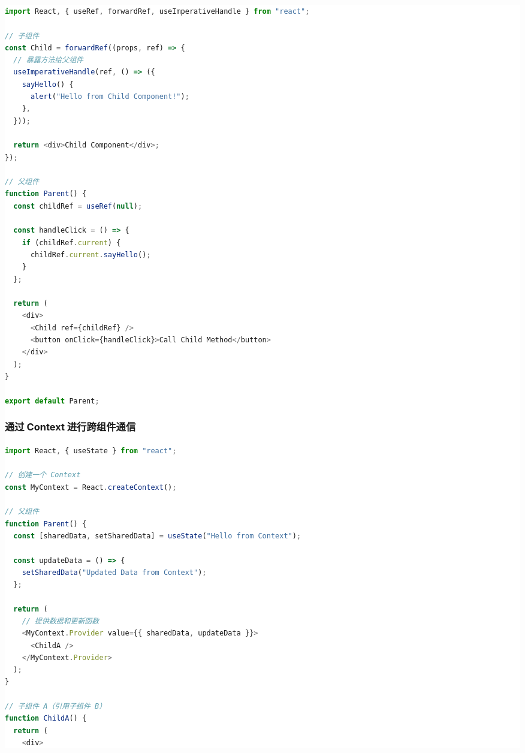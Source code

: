 ```js
import React, { useRef, forwardRef, useImperativeHandle } from "react";

// 子组件
const Child = forwardRef((props, ref) => {
  // 暴露方法给父组件
  useImperativeHandle(ref, () => ({
    sayHello() {
      alert("Hello from Child Component!");
    },
  }));

  return <div>Child Component</div>;
});

// 父组件
function Parent() {
  const childRef = useRef(null);

  const handleClick = () => {
    if (childRef.current) {
      childRef.current.sayHello();
    }
  };

  return (
    <div>
      <Child ref={childRef} />
      <button onClick={handleClick}>Call Child Method</button>
    </div>
  );
}

export default Parent;
```

### 通过 Context 进行跨组件通信

```js
import React, { useState } from "react";

// 创建一个 Context
const MyContext = React.createContext();

// 父组件
function Parent() {
  const [sharedData, setSharedData] = useState("Hello from Context");

  const updateData = () => {
    setSharedData("Updated Data from Context");
  };

  return (
    // 提供数据和更新函数
    <MyContext.Provider value={{ sharedData, updateData }}>
      <ChildA />
    </MyContext.Provider>
  );
}

// 子组件 A（引用子组件 B）
function ChildA() {
  return (
    <div>
```